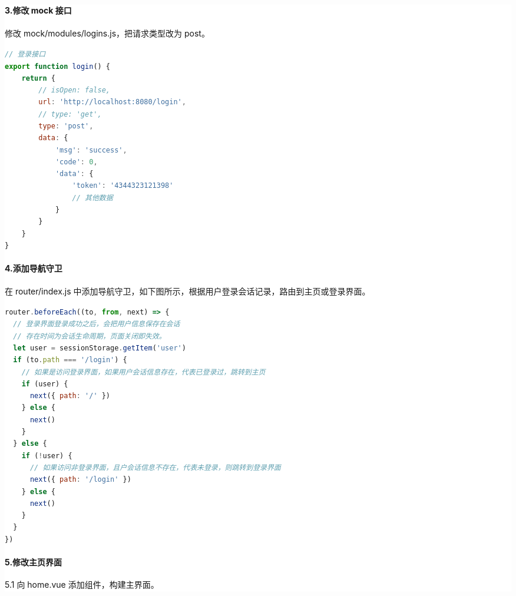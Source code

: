 #### 3.修改 mock 接口

修改 mock/modules/logins.js，把请求类型改为 post。

```js
// 登录接口
export function login() {
    return {
        // isOpen: false,
        url: 'http://localhost:8080/login',
        // type: 'get',
        type: 'post',
        data: {
            'msg': 'success',
            'code': 0,
            'data': {
                'token': '4344323121398'
                // 其他数据
            }
        }
    }
}
```

#### 4.添加导航守卫

在 router/index.js 中添加导航守卫，如下图所示，根据用户登录会话记录，路由到主页或登录界面。

```js
router.beforeEach((to, from, next) => {
  // 登录界面登录成功之后，会把用户信息保存在会话
  // 存在时间为会话生命周期，页面关闭即失效。
  let user = sessionStorage.getItem('user')
  if (to.path === '/login') {
    // 如果是访问登录界面，如果用户会话信息存在，代表已登录过，跳转到主页
    if (user) {
      next({ path: '/' })
    } else {
      next()
    }
  } else {
    if (!user) {
      // 如果访问非登录界面，且户会话信息不存在，代表未登录，则跳转到登录界面
      next({ path: '/login' })
    } else {
      next()
    }
  }
})
```

#### 5.修改主页界面

5.1 向 home.vue 添加组件，构建主界面。
